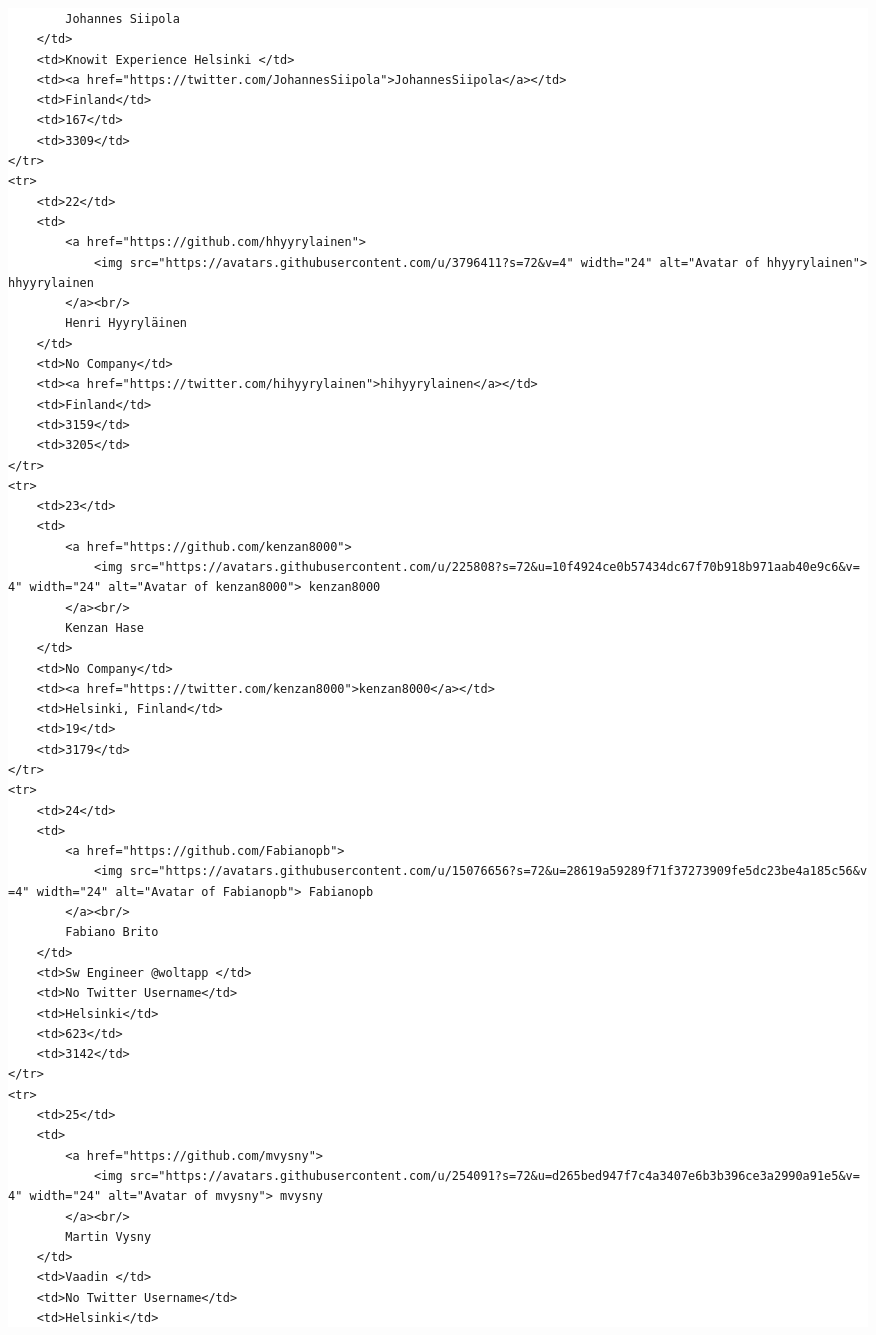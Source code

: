 			Johannes Siipola
		</td>
		<td>Knowit Experience Helsinki </td>
		<td><a href="https://twitter.com/JohannesSiipola">JohannesSiipola</a></td>
		<td>Finland</td>
		<td>167</td>
		<td>3309</td>
	</tr>
	<tr>
		<td>22</td>
		<td>
			<a href="https://github.com/hhyyrylainen">
				<img src="https://avatars.githubusercontent.com/u/3796411?s=72&v=4" width="24" alt="Avatar of hhyyrylainen"> hhyyrylainen
			</a><br/>
			Henri Hyyryläinen
		</td>
		<td>No Company</td>
		<td><a href="https://twitter.com/hihyyrylainen">hihyyrylainen</a></td>
		<td>Finland</td>
		<td>3159</td>
		<td>3205</td>
	</tr>
	<tr>
		<td>23</td>
		<td>
			<a href="https://github.com/kenzan8000">
				<img src="https://avatars.githubusercontent.com/u/225808?s=72&u=10f4924ce0b57434dc67f70b918b971aab40e9c6&v=4" width="24" alt="Avatar of kenzan8000"> kenzan8000
			</a><br/>
			Kenzan Hase
		</td>
		<td>No Company</td>
		<td><a href="https://twitter.com/kenzan8000">kenzan8000</a></td>
		<td>Helsinki, Finland</td>
		<td>19</td>
		<td>3179</td>
	</tr>
	<tr>
		<td>24</td>
		<td>
			<a href="https://github.com/Fabianopb">
				<img src="https://avatars.githubusercontent.com/u/15076656?s=72&u=28619a59289f71f37273909fe5dc23be4a185c56&v=4" width="24" alt="Avatar of Fabianopb"> Fabianopb
			</a><br/>
			Fabiano Brito
		</td>
		<td>Sw Engineer @woltapp </td>
		<td>No Twitter Username</td>
		<td>Helsinki</td>
		<td>623</td>
		<td>3142</td>
	</tr>
	<tr>
		<td>25</td>
		<td>
			<a href="https://github.com/mvysny">
				<img src="https://avatars.githubusercontent.com/u/254091?s=72&u=d265bed947f7c4a3407e6b3b396ce3a2990a91e5&v=4" width="24" alt="Avatar of mvysny"> mvysny
			</a><br/>
			Martin Vysny
		</td>
		<td>Vaadin </td>
		<td>No Twitter Username</td>
		<td>Helsinki</td>